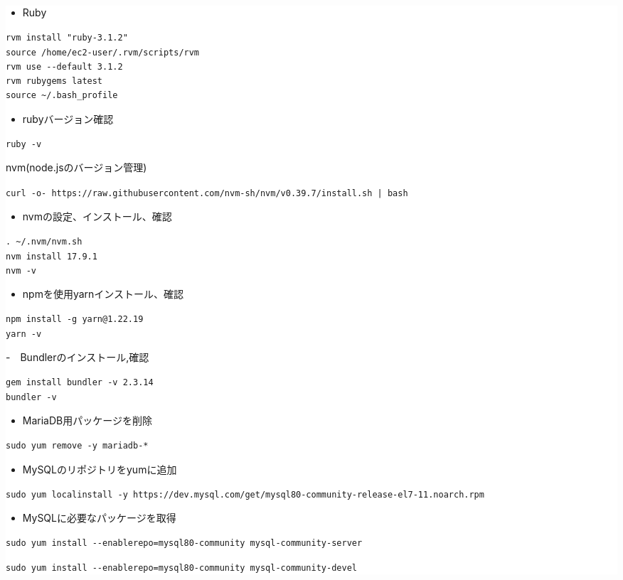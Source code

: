 - Ruby

```
rvm install "ruby-3.1.2"
source /home/ec2-user/.rvm/scripts/rvm
rvm use --default 3.1.2
rvm rubygems latest
source ~/.bash_profile
```
- rubyバージョン確認

```
ruby -v
```
nvm(node.jsのバージョン管理)

```
curl -o- https://raw.githubusercontent.com/nvm-sh/nvm/v0.39.7/install.sh | bash
```
- nvmの設定、インストール、確認

```
. ~/.nvm/nvm.sh
nvm install 17.9.1
nvm -v
```

- npmを使用yarnインストール、確認

```
npm install -g yarn@1.22.19
yarn -v
```

-　Bundlerのインストール,確認

```
gem install bundler -v 2.3.14
bundler -v
```

- MariaDB用パッケージを削除

```
sudo yum remove -y mariadb-*
```

-  MySQLのリポジトリをyumに追加

```
sudo yum localinstall -y https://dev.mysql.com/get/mysql80-community-release-el7-11.noarch.rpm
```

- MySQLに必要なパッケージを取得

```
sudo yum install --enablerepo=mysql80-community mysql-community-server
```
```
sudo yum install --enablerepo=mysql80-community mysql-community-devel

```
